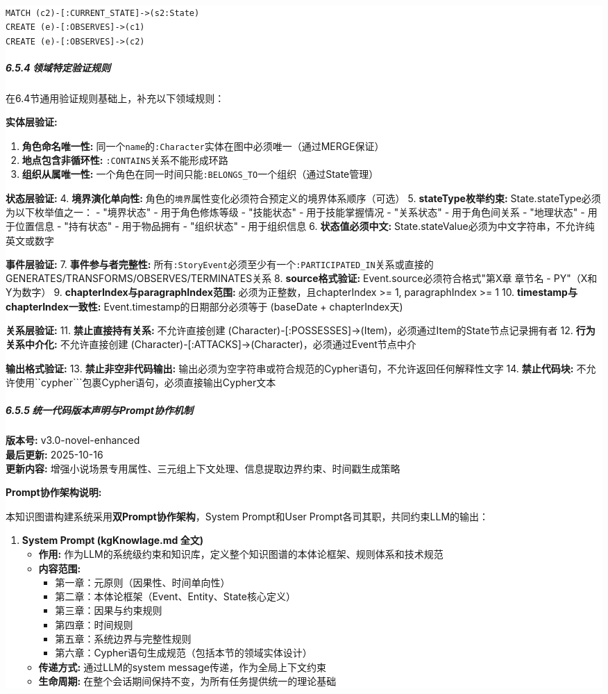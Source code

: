 ```
MATCH (c2)-[:CURRENT_STATE]->(s2:State)
CREATE (e)-[:OBSERVES]->(c1)
CREATE (e)-[:OBSERVES]->(c2)
```

##### 6.5.4 领域特定验证规则

在6.4节通用验证规则基础上，补充以下领域规则：

**实体层验证:**
1. **角色命名唯一性:** 同一个`name`的`:Character`实体在图中必须唯一（通过MERGE保证）
2. **地点包含非循环性:** `:CONTAINS`关系不能形成环路
3. **组织从属唯一性:** 一个角色在同一时间只能`:BELONGS_TO`一个组织（通过State管理）

**状态层验证:**
4. **境界演化单向性:** 角色的`境界`属性变化必须符合预定义的境界体系顺序（可选）
5. **stateType枚举约束:** State.stateType必须为以下枚举值之一：
    - "境界状态" - 用于角色修炼等级
    - "技能状态" - 用于技能掌握情况
    - "关系状态" - 用于角色间关系
    - "地理状态" - 用于位置信息
    - "持有状态" - 用于物品拥有
    - "组织状态" - 用于组织信息
6. **状态值必须中文:** State.stateValue必须为中文字符串，不允许纯英文或数字

**事件层验证:**
7. **事件参与者完整性:** 所有`:StoryEvent`必须至少有一个`:PARTICIPATED_IN`关系或直接的GENERATES/TRANSFORMS/OBSERVES/TERMINATES关系
8. **source格式验证:** Event.source必须符合格式"第X章 章节名 - PY"（X和Y为数字）
9. **chapterIndex与paragraphIndex范围:** 必须为正整数，且chapterIndex >= 1, paragraphIndex >= 1
10. **timestamp与chapterIndex一致性:** Event.timestamp的日期部分必须等于 (baseDate + chapterIndex天)

**关系层验证:**
11. **禁止直接持有关系:** 不允许直接创建 (Character)-[:POSSESSES]->(Item)，必须通过Item的State节点记录拥有者
12. **行为关系中介化:** 不允许直接创建 (Character)-[:ATTACKS]->(Character)，必须通过Event节点中介

**输出格式验证:**
13. **禁止非空非代码输出:** 输出必须为空字符串或符合规范的Cypher语句，不允许返回任何解释性文字
14. **禁止代码块:** 不允许使用``cypher```包裹Cypher语句，必须直接输出Cypher文本

##### 6.5.5 统一代码版本声明与Prompt协作机制

**版本号:** v3.0-novel-enhanced  
**最后更新:** 2025-10-16  
**更新内容:** 增强小说场景专用属性、三元组上下文处理、信息提取边界约束、时间戳生成策略

**Prompt协作架构说明:**

本知识图谱构建系统采用**双Prompt协作架构**，System Prompt和User Prompt各司其职，共同约束LLM的输出：

1. **System Prompt (kgKnowlage.md 全文)**
    - **作用:** 作为LLM的系统级约束和知识库，定义整个知识图谱的本体论框架、规则体系和技术规范
    - **内容范围:**
        * 第一章：元原则（因果性、时间单向性）
        * 第二章：本体论框架（Event、Entity、State核心定义）
        * 第三章：因果与约束规则
        * 第四章：时间规则
        * 第五章：系统边界与完整性规则
        * 第六章：Cypher语句生成规范（包括本节的领域实体设计）
    - **传递方式:** 通过LLM的system message传递，作为全局上下文约束
    - **生命周期:** 在整个会话期间保持不变，为所有任务提供统一的理论基础
